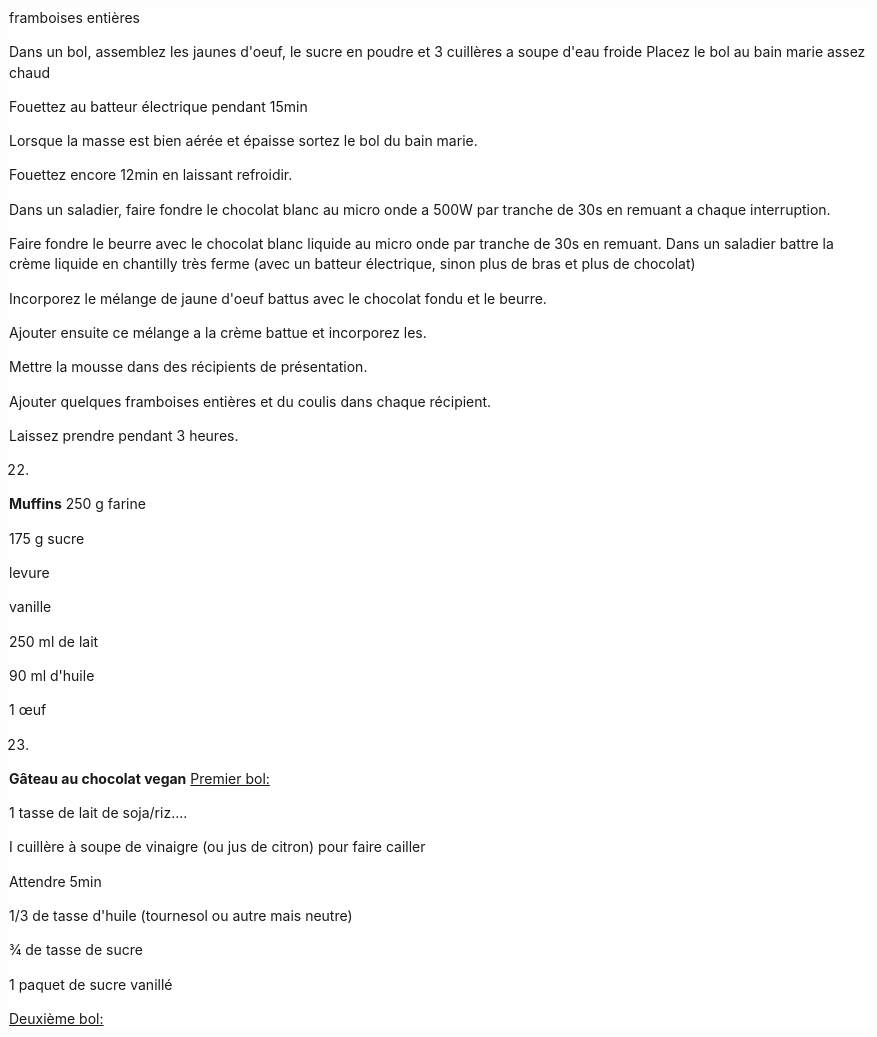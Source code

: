 framboises entières

Dans un bol, assemblez les jaunes d'oeuf, le sucre en poudre et 3 cuillères a soupe d'eau froide
Placez le bol au bain marie assez chaud

Fouettez au batteur électrique pendant 15min

Lorsque la masse est bien aérée et épaisse sortez le bol du bain marie.

Fouettez encore 12min en laissant refroidir.

Dans un saladier, faire fondre le chocolat blanc au micro onde a 500W par tranche de 30s en remuant a chaque interruption.

Faire fondre le beurre avec le chocolat blanc liquide au micro onde par tranche de 30s en remuant.
Dans un saladier battre la crème liquide en chantilly très ferme (avec un batteur électrique, sinon plus de bras et plus de chocolat)

Incorporez le mélange de jaune d'oeuf battus avec le chocolat fondu et le beurre.

Ajouter ensuite ce mélange a la crème battue et incorporez les.

Mettre la mousse dans des récipients de présentation.

Ajouter quelques framboises entières et du coulis dans chaque récipient.

Laissez prendre pendant 3 heures.



22.
**Muffins**
250 g farine

175 g sucre

levure

vanille

250 ml de lait

90 ml d'huile

1 œuf



23.
**Gâteau au chocolat vegan**
<span style="text-decoration:underline;">Premier bol: </span>

1 tasse de lait de soja/riz....

I cuillère à soupe de vinaigre (ou jus de citron) pour faire cailler

Attendre 5min

1/3 de tasse d'huile (tournesol ou autre mais neutre)

¾ de tasse de sucre

1 paquet de sucre vanillé

<span style="text-decoration:underline;">Deuxième bol: </span>
